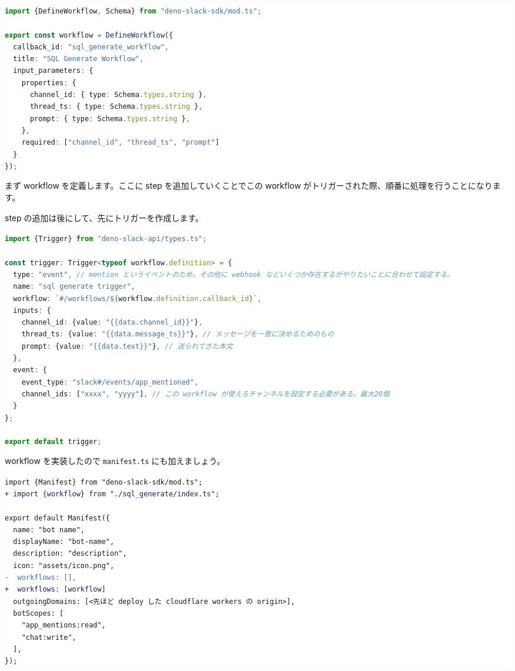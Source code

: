 ```ts:sql_generate/index.ts
import {DefineWorkflow, Schema} from "deno-slack-sdk/mod.ts";

export const workflow = DefineWorkflow({
  callback_id: "sql_generate_workflow",
  title: "SQL Generate Workflow",
  input_parameters: {
    properties: {
      channel_id: { type: Schema.types.string },
      thread_ts: { type: Schema.types.string },
      prompt: { type: Schema.types.string },
    },
    required: ["channel_id", "thread_ts", "prompt"]
  }
});
```

まず workflow を定義します。ここに step を追加していくことでこの workflow がトリガーされた際、順番に処理を行うことになります。

step の追加は後にして、先にトリガーを作成します。

```ts:sql_generate/index.ts
import {Trigger} from "deno-slack-api/types.ts";

const trigger: Trigger<typeof workflow.definition> = {
  type: "event", // mention というイベントのため。その他に webhook などいくつか存在するがやりたいことに合わせて設定する。
  name: "sql generate trigger",
  workflow: `#/workflows/${workflow.definition.callback_id}`,
  inputs: {
    channel_id: {value: "{{data.channel_id}}"},
    thread_ts: {value: "{{data.message_ts}}"}, // メッセージを一意に決めるためのもの
    prompt: {value: "{{data.text}}"}, // 送られてきた本文
  },
  event: {
    event_type: "slack#/events/app_mentioned",
    channel_ids: ["xxxx", "yyyy"], // この workflow が使えるチャンネルを設定する必要がある。最大20個
  }
};

export default trigger;
```

workflow を実装したので `manifest.ts` にも加えましょう。

```diff
import {Manifest} from "deno-slack-sdk/mod.ts";
+ import {workflow} from "./sql_generate/index.ts";

export default Manifest({
  name: "bot name",
  displayName: "bot-name",
  description: "description",
  icon: "assets/icon.png",
-  workflows: [],
+  workflows: [workflow]
  outgoingDomains: [<先ほど deploy した cloudflare workers の origin>],
  botScopes: [
    "app_mentions:read",
    "chat:write",
  ],
});
```
